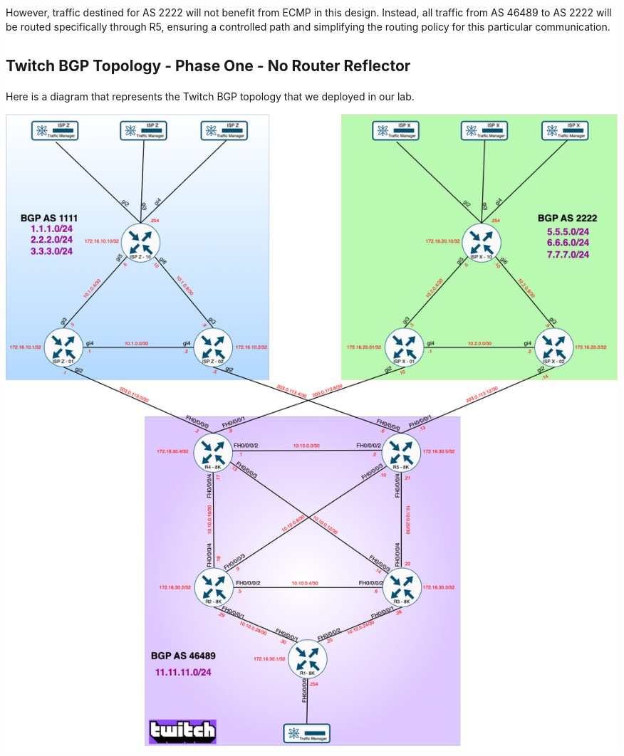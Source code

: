 However, traffic destined for AS 2222 will not benefit from ECMP in this design. Instead, all traffic from AS 46489 to AS 2222 will be routed specifically through R5, ensuring a controlled path and simplifying the routing policy for this particular communication.



##  Twitch BGP Topology - Phase One - No Router Reflector


Here is a diagram that represents the Twitch BGP topology that we deployed in our lab.
 
![Twitch Topology](./images/BGP-ECMP.drawio.png)
